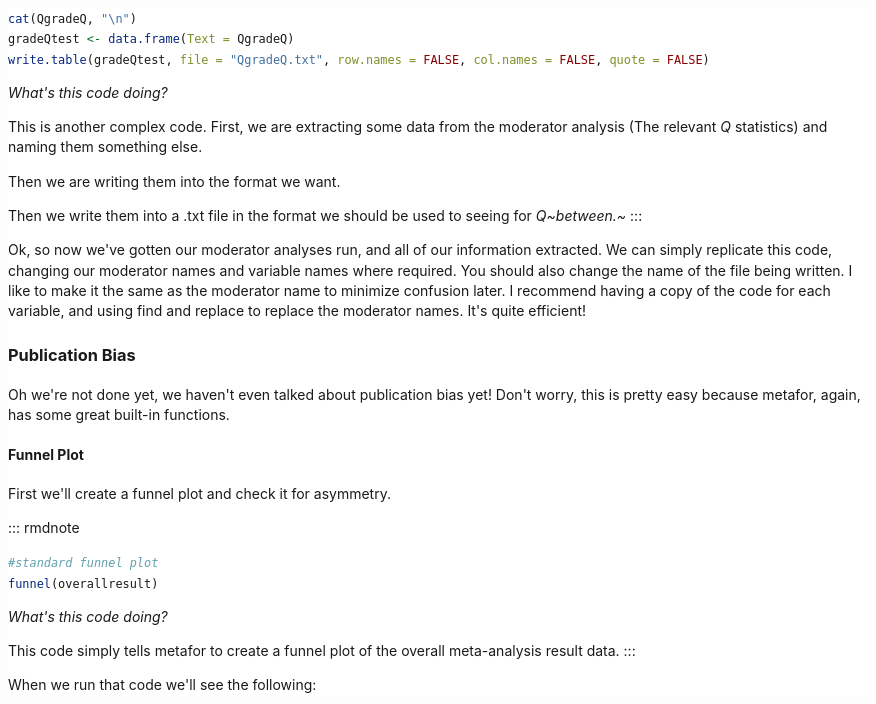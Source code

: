 ``` r
cat(QgradeQ, "\n")
gradeQtest <- data.frame(Text = QgradeQ)
write.table(gradeQtest, file = "QgradeQ.txt", row.names = FALSE, col.names = FALSE, quote = FALSE)
```

*What's this code doing?*

This is another complex code. First, we are extracting some data from the moderator analysis (The relevant *Q* statistics) and naming them something else.

Then we are writing them into the format we want.

Then we write them into a .txt file in the format we should be used to seeing for *Q~between.~*
:::

Ok, so now we've gotten our moderator analyses run, and all of our information extracted. We can simply replicate this code, changing our moderator names and variable names where required. You should also change the name of the file being written. I like to make it the same as the moderator name to minimize confusion later. I recommend having a copy of the code for each variable, and using find and replace to replace the moderator names. It's quite efficient!

### Publication Bias

Oh we're not done yet, we haven't even talked about publication bias yet! Don't worry, this is pretty easy because metafor, again, has some great built-in functions.

#### Funnel Plot

First we'll create a funnel plot and check it for asymmetry.

::: rmdnote
``` r
#standard funnel plot
funnel(overallresult)
```

*What's this code doing?*

This code simply tells metafor to create a funnel plot of the overall meta-analysis result data.
:::

When we run that code we'll see the following:
